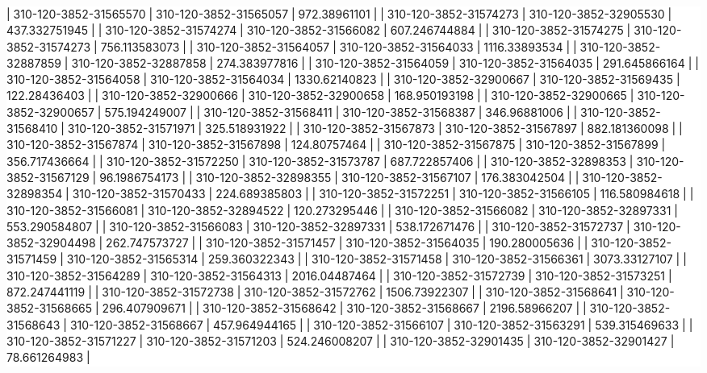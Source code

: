 | 310-120-3852-31565570 | 310-120-3852-31565057 | 972.38961101 |
| 310-120-3852-31574273 | 310-120-3852-32905530 | 437.332751945 |
| 310-120-3852-31574274 | 310-120-3852-31566082 | 607.246744884 |
| 310-120-3852-31574275 | 310-120-3852-31574273 | 756.113583073 |
| 310-120-3852-31564057 | 310-120-3852-31564033 | 1116.33893534 |
| 310-120-3852-32887859 | 310-120-3852-32887858 | 274.383977816 |
| 310-120-3852-31564059 | 310-120-3852-31564035 | 291.645866164 |
| 310-120-3852-31564058 | 310-120-3852-31564034 | 1330.62140823 |
| 310-120-3852-32900667 | 310-120-3852-31569435 | 122.28436403 |
| 310-120-3852-32900666 | 310-120-3852-32900658 | 168.950193198 |
| 310-120-3852-32900665 | 310-120-3852-32900657 | 575.194249007 |
| 310-120-3852-31568411 | 310-120-3852-31568387 | 346.96881006 |
| 310-120-3852-31568410 | 310-120-3852-31571971 | 325.518931922 |
| 310-120-3852-31567873 | 310-120-3852-31567897 | 882.181360098 |
| 310-120-3852-31567874 | 310-120-3852-31567898 | 124.80757464 |
| 310-120-3852-31567875 | 310-120-3852-31567899 | 356.717436664 |
| 310-120-3852-31572250 | 310-120-3852-31573787 | 687.722857406 |
| 310-120-3852-32898353 | 310-120-3852-31567129 | 96.1986754173 |
| 310-120-3852-32898355 | 310-120-3852-31567107 | 176.383042504 |
| 310-120-3852-32898354 | 310-120-3852-31570433 | 224.689385803 |
| 310-120-3852-31572251 | 310-120-3852-31566105 | 116.580984618 |
| 310-120-3852-31566081 | 310-120-3852-32894522 | 120.273295446 |
| 310-120-3852-31566082 | 310-120-3852-32897331 | 553.290584807 |
| 310-120-3852-31566083 | 310-120-3852-32897331 | 538.172671476 |
| 310-120-3852-31572737 | 310-120-3852-32904498 | 262.747573727 |
| 310-120-3852-31571457 | 310-120-3852-31564035 | 190.280005636 |
| 310-120-3852-31571459 | 310-120-3852-31565314 | 259.360322343 |
| 310-120-3852-31571458 | 310-120-3852-31566361 | 3073.33127107 |
| 310-120-3852-31564289 | 310-120-3852-31564313 | 2016.04487464 |
| 310-120-3852-31572739 | 310-120-3852-31573251 | 872.247441119 |
| 310-120-3852-31572738 | 310-120-3852-31572762 | 1506.73922307 |
| 310-120-3852-31568641 | 310-120-3852-31568665 | 296.407909671 |
| 310-120-3852-31568642 | 310-120-3852-31568667 | 2196.58966207 |
| 310-120-3852-31568643 | 310-120-3852-31568667 | 457.964944165 |
| 310-120-3852-31566107 | 310-120-3852-31563291 | 539.315469633 |
| 310-120-3852-31571227 | 310-120-3852-31571203 | 524.246008207 |
| 310-120-3852-32901435 | 310-120-3852-32901427 | 78.661264983 |